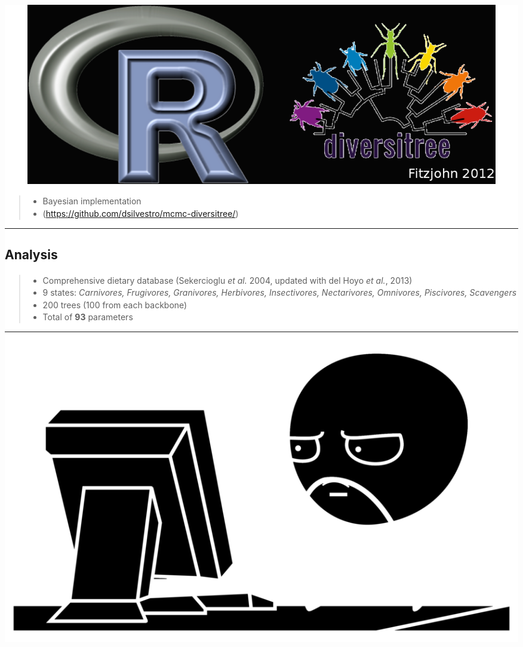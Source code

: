 <center><img src="diversitree.png" height="300px" /></center>

> - Bayesian implementation
> - (https://github.com/dsilvestro/mcmc-diversitree/)

---

## Analysis

> - Comprehensive dietary database (Sekercioglu *et al.* 2004, updated with del
  Hoyo *et al.*, 2013)
> - 9 states: *Carnivores, Frugivores, Granivores, Herbivores,
Insectivores, Nectarivores, Omnivores, Piscivores, Scavengers*
> - 200 trees (100 from each backbone)
> - Total of **93** parameters

---

<center><img src="waiting.png"></center>
